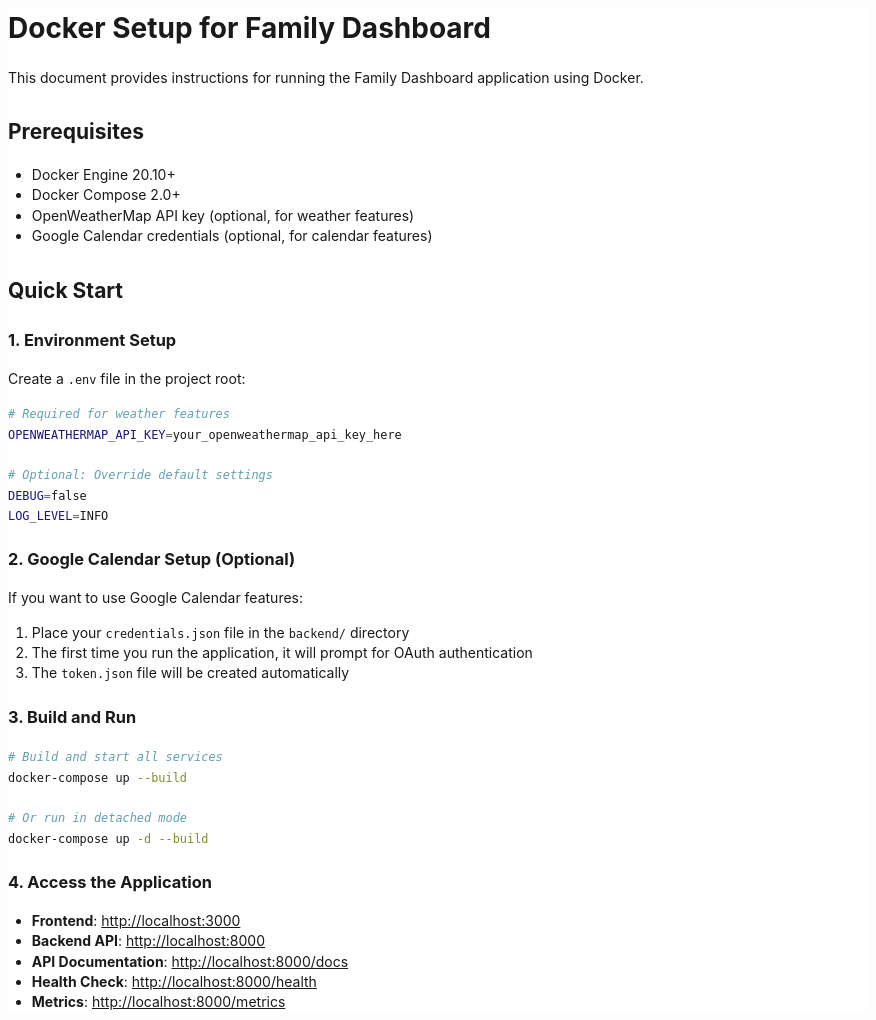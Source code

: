 # Docker Setup for Family Dashboard

This document provides instructions for running the Family Dashboard application using Docker.

## Prerequisites

- Docker Engine 20.10+
- Docker Compose 2.0+
- OpenWeatherMap API key (optional, for weather features)
- Google Calendar credentials (optional, for calendar features)

## Quick Start

### 1. Environment Setup

Create a `.env` file in the project root:

```bash
# Required for weather features
OPENWEATHERMAP_API_KEY=your_openweathermap_api_key_here

# Optional: Override default settings
DEBUG=false
LOG_LEVEL=INFO
```

### 2. Google Calendar Setup (Optional)

If you want to use Google Calendar features:

1. Place your `credentials.json` file in the `backend/` directory
2. The first time you run the application, it will prompt for OAuth authentication
3. The `token.json` file will be created automatically

### 3. Build and Run

```bash
# Build and start all services
docker-compose up --build

# Or run in detached mode
docker-compose up -d --build
```

### 4. Access the Application

- **Frontend**: <http://localhost:3000>
- **Backend API**: <http://localhost:8000>
- **API Documentation**: <http://localhost:8000/docs>
- **Health Check**: <http://localhost:8000/health>
- **Metrics**: <http://localhost:8000/metrics>
